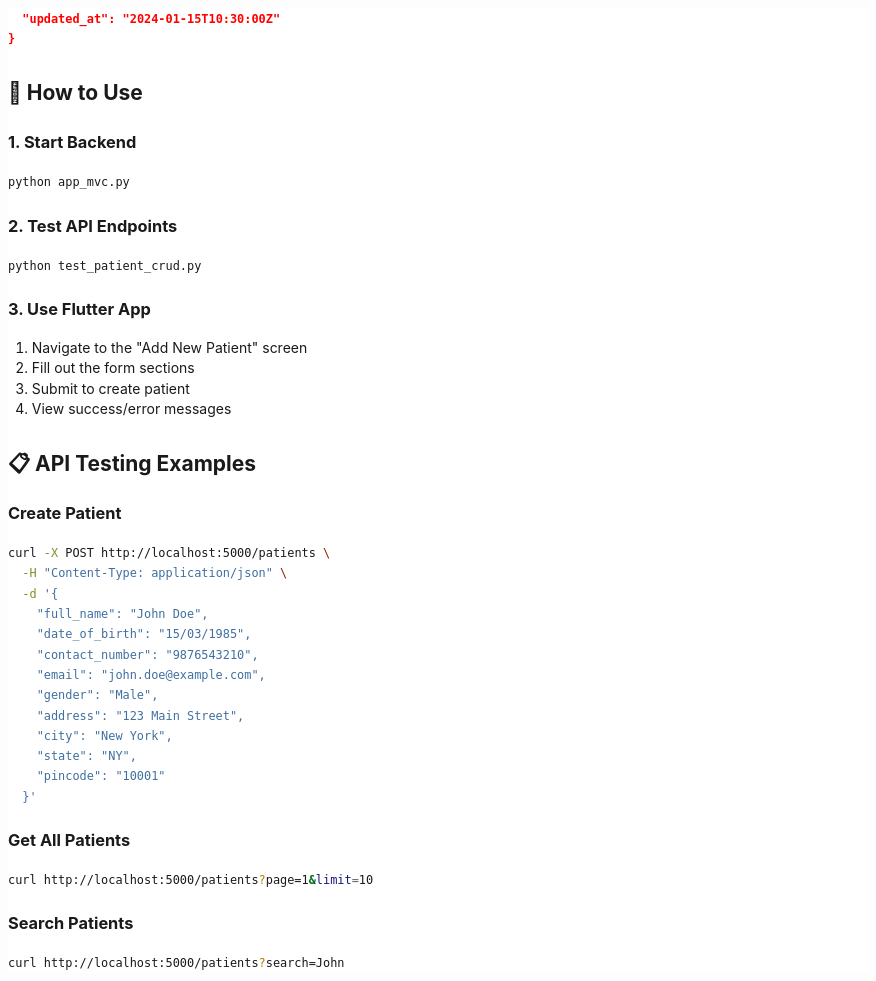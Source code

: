 ```json
  "updated_at": "2024-01-15T10:30:00Z"
}
```

## 🚀 **How to Use**

### **1. Start Backend**
```bash
python app_mvc.py
```

### **2. Test API Endpoints**
```bash
python test_patient_crud.py
```

### **3. Use Flutter App**
1. Navigate to the "Add New Patient" screen
2. Fill out the form sections
3. Submit to create patient
4. View success/error messages

## 📋 **API Testing Examples**

### **Create Patient**
```bash
curl -X POST http://localhost:5000/patients \
  -H "Content-Type: application/json" \
  -d '{
    "full_name": "John Doe",
    "date_of_birth": "15/03/1985",
    "contact_number": "9876543210",
    "email": "john.doe@example.com",
    "gender": "Male",
    "address": "123 Main Street",
    "city": "New York",
    "state": "NY",
    "pincode": "10001"
  }'
```

### **Get All Patients**
```bash
curl http://localhost:5000/patients?page=1&limit=10
```

### **Search Patients**
```bash
curl http://localhost:5000/patients?search=John
```
